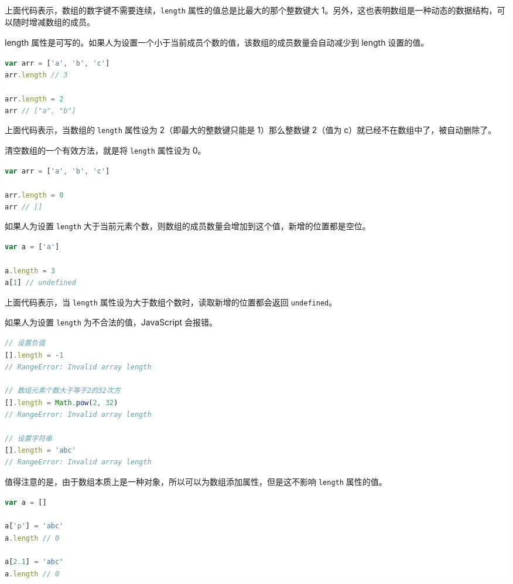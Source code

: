 上面代码表示，数组的数字键不需要连续，`length` 属性的值总是比最大的那个整数键大 1。另外，这也表明数组是一种动态的数据结构，可以随时增减数组的成员。

length 属性是可写的。如果人为设置一个小于当前成员个数的值，该数组的成员数量会自动减少到 length 设置的值。

```js
var arr = ['a', 'b', 'c']
arr.length // 3

arr.length = 2
arr // ["a", "b"]
```

上面代码表示，当数组的 `length` 属性设为 2（即最大的整数键只能是 1）那么整数键 2（值为 c）就已经不在数组中了，被自动删除了。

清空数组的一个有效方法，就是将 `length` 属性设为 0。

```js
var arr = ['a', 'b', 'c']

arr.length = 0
arr // []
```

如果人为设置 `length` 大于当前元素个数，则数组的成员数量会增加到这个值，新增的位置都是空位。

```js
var a = ['a']

a.length = 3
a[1] // undefined
```

上面代码表示，当 `length` 属性设为大于数组个数时，读取新增的位置都会返回 `undefined`。

如果人为设置 `length` 为不合法的值，JavaScript 会报错。

```js
// 设置负值
[].length = -1
// RangeError: Invalid array length

// 数组元素个数大于等于2的32次方
[].length = Math.pow(2, 32)
// RangeError: Invalid array length

// 设置字符串
[].length = 'abc'
// RangeError: Invalid array length
```

值得注意的是，由于数组本质上是一种对象，所以可以为数组添加属性，但是这不影响 `length` 属性的值。

```js
var a = []

a['p'] = 'abc'
a.length // 0

a[2.1] = 'abc'
a.length // 0
```
